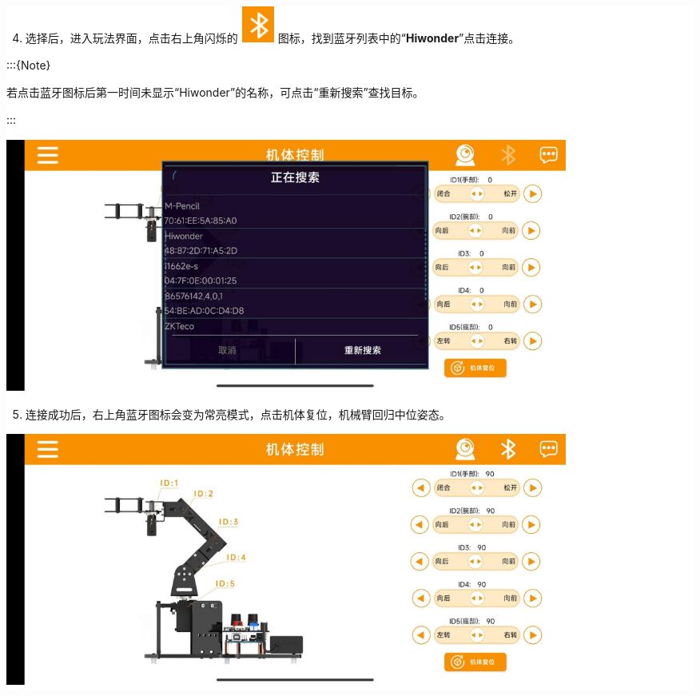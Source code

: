 4. 选择后，进入玩法界面，点击右上角闪烁的<img src="../_static/media/3.1/image5.png" style="width: 40px; margin: 0 5px;" />图标，找到蓝牙列表中的“**Hiwonder**”点击连接。

:::{Note}

若点击蓝牙图标后第一时间未显示“Hiwonder”的名称，可点击“重新搜索”查找目标。

:::

<img src="../_static/media/3.1/image6.jpeg" style="width:700px" />

5. 连接成功后，右上角蓝牙图标会变为常亮模式，点击机体复位，机械臂回归中位姿态。

<img src="../_static/media/3.1/image7.jpeg" style="width:700px" />
